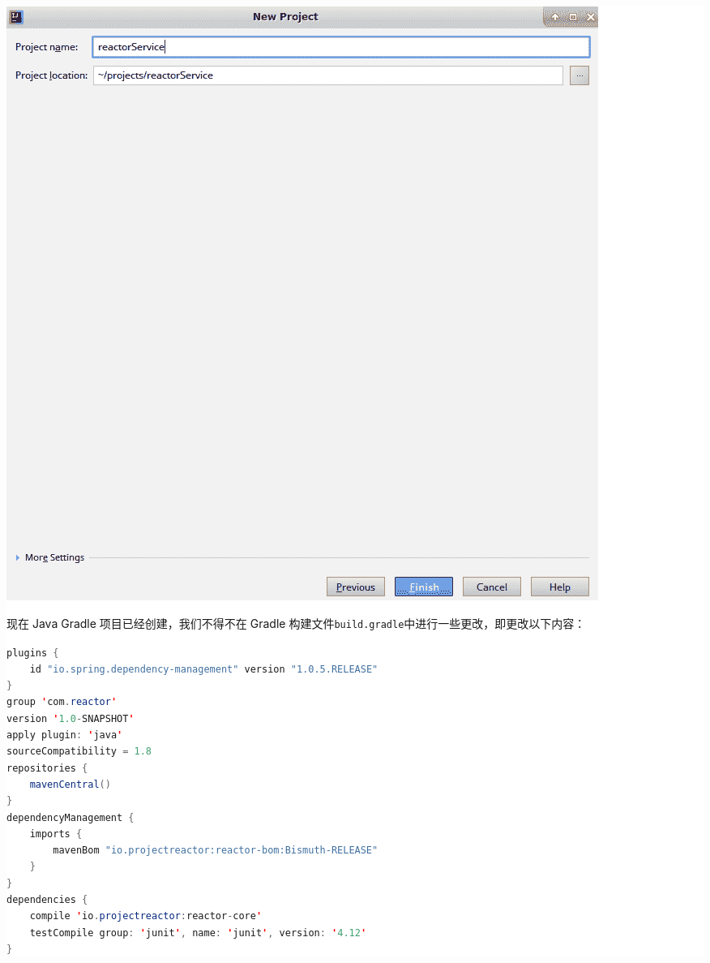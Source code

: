 ![图片](img/e171409f-1c2b-45ab-9a11-38d35c2f014a.png)

现在 Java Gradle 项目已经创建，我们不得不在 Gradle 构建文件`build.gradle`中进行一些更改，即更改以下内容：

```java
plugins {
    id "io.spring.dependency-management" version "1.0.5.RELEASE"
}
group 'com.reactor'
version '1.0-SNAPSHOT'
apply plugin: 'java'
sourceCompatibility = 1.8
repositories {
    mavenCentral()
}
dependencyManagement {
    imports {
        mavenBom "io.projectreactor:reactor-bom:Bismuth-RELEASE"
    }
}
dependencies {
    compile 'io.projectreactor:reactor-core'
    testCompile group: 'junit', name: 'junit', version: '4.12'
}
```

